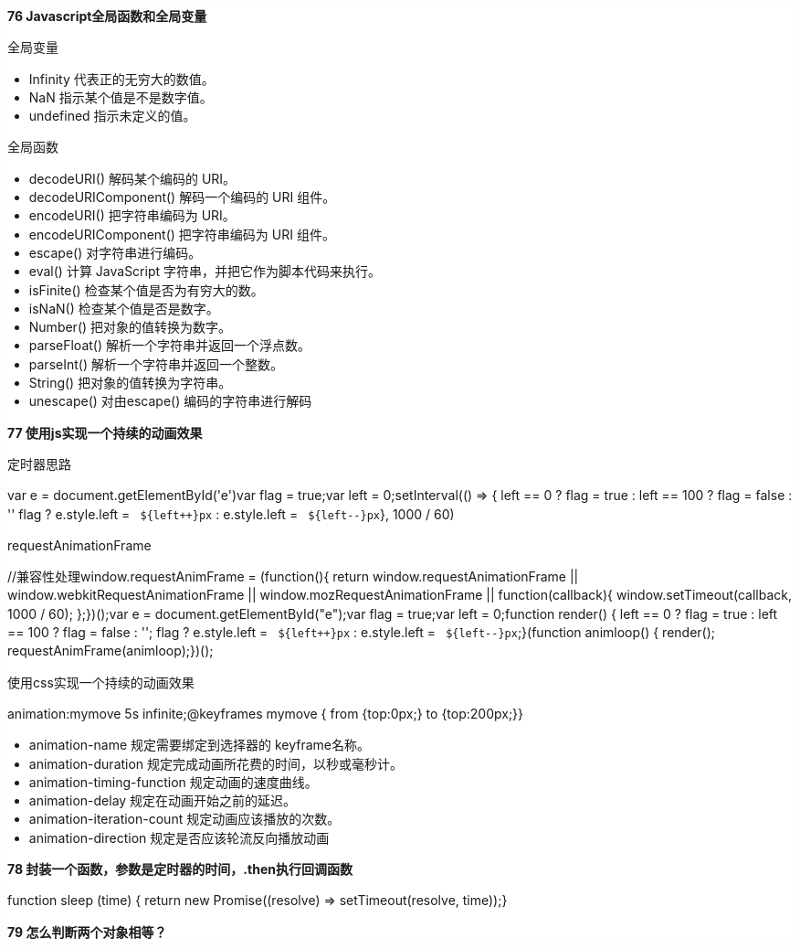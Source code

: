 **76 Javascript全局函数和全局变量**

全局变量

- Infinity 代表正的无穷大的数值。
- NaN 指示某个值是不是数字值。
- undefined 指示未定义的值。

全局函数

- decodeURI() 解码某个编码的 URI。
- decodeURIComponent() 解码一个编码的 URI 组件。
- encodeURI() 把字符串编码为 URI。
- encodeURIComponent() 把字符串编码为 URI 组件。
- escape() 对字符串进行编码。
- eval() 计算 JavaScript 字符串，并把它作为脚本代码来执行。
- isFinite() 检查某个值是否为有穷大的数。
- isNaN() 检查某个值是否是数字。
- Number() 把对象的值转换为数字。
- parseFloat() 解析一个字符串并返回一个浮点数。
- parseInt() 解析一个字符串并返回一个整数。
- String() 把对象的值转换为字符串。
- unescape() 对由escape() 编码的字符串进行解码

**77 使用js实现一个持续的动画效果**

定时器思路

var e = document.getElementById('e')var flag = true;var left = 0;setInterval(() => {     left == 0 ? flag = true : left == 100 ? flag = false : ''     flag ? e.style.left = ` ${left++}px` : e.style.left = ` ${left--}px`}, 1000 / 60)

requestAnimationFrame

//兼容性处理window.requestAnimFrame = (function(){     return window.requestAnimationFrame       ||            window.webkitRequestAnimationFrame ||            window.mozRequestAnimationFrame    ||            function(callback){                 window.setTimeout(callback, 1000 / 60);            };})();var e = document.getElementById("e");var flag = true;var left = 0;function render() {     left == 0 ? flag = true : left == 100 ? flag = false : '';     flag ? e.style.left = ` ${left++}px` :         e.style.left = ` ${left--}px`;}(function animloop() {     render();     requestAnimFrame(animloop);})();

使用css实现一个持续的动画效果

animation:mymove 5s infinite;@keyframes mymove {     from {top:0px;}     to {top:200px;}}

- animation-name 规定需要绑定到选择器的 keyframe名称。
- animation-duration 规定完成动画所花费的时间，以秒或毫秒计。
- animation-timing-function 规定动画的速度曲线。
- animation-delay 规定在动画开始之前的延迟。
- animation-iteration-count 规定动画应该播放的次数。
- animation-direction 规定是否应该轮流反向播放动画

**78 封装一个函数，参数是定时器的时间，.then执行回调函数**

function sleep (time) {     return new Promise((resolve) => setTimeout(resolve, time));}

**79 怎么判断两个对象相等？**
